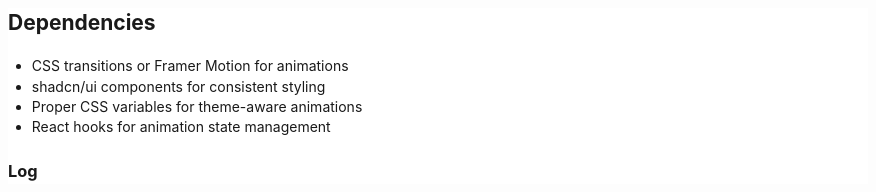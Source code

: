 ## Dependencies

- CSS transitions or Framer Motion for animations
- shadcn/ui components for consistent styling
- Proper CSS variables for theme-aware animations
- React hooks for animation state management

### Log
